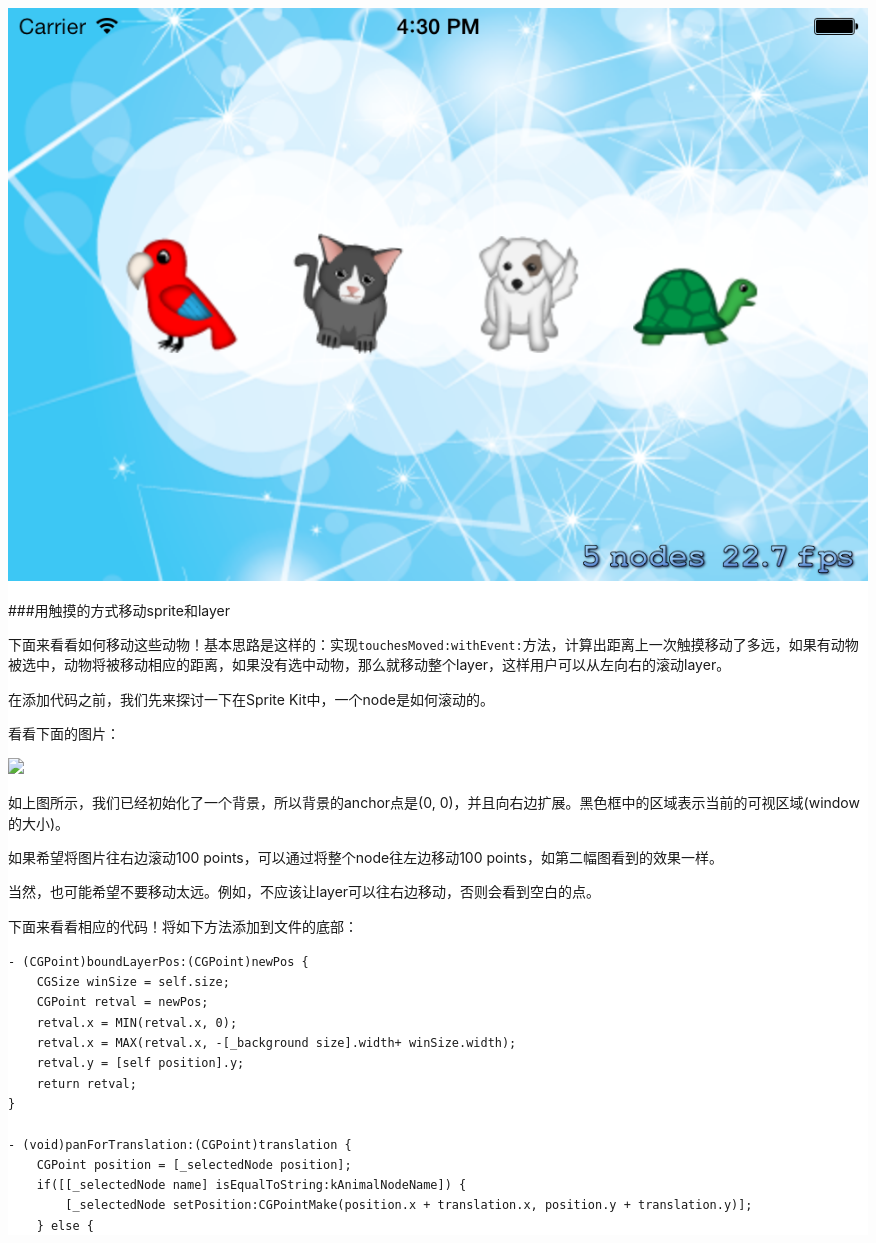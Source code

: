 ![](/images/2013/10/20.png)



###<a id="ydjl"></a>用触摸的方式移动sprite和layer

下面来看看如何移动这些动物！基本思路是这样的：实现`touchesMoved:withEvent:`方法，计算出距离上一次触摸移动了多远，如果有动物被选中，动物将被移动相应的距离，如果没有选中动物，那么就移动整个layer，这样用户可以从左向右的滚动layer。

在添加代码之前，我们先来探讨一下在Sprite Kit中，一个node是如何滚动的。

看看下面的图片：

![](/images/2013/10/21.png)

如上图所示，我们已经初始化了一个背景，所以背景的anchor点是(0, 0)，并且向右边扩展。黑色框中的区域表示当前的可视区域(window的大小)。

如果希望将图片往右边滚动100 points，可以通过将整个node往左边移动100 points，如第二幅图看到的效果一样。

当然，也可能希望不要移动太远。例如，不应该让layer可以往右边移动，否则会看到空白的点。

下面来看看相应的代码！将如下方法添加到文件的底部：

```objc
- (CGPoint)boundLayerPos:(CGPoint)newPos {
    CGSize winSize = self.size;
    CGPoint retval = newPos;
    retval.x = MIN(retval.x, 0);
    retval.x = MAX(retval.x, -[_background size].width+ winSize.width);
    retval.y = [self position].y;
    return retval;
}
 
- (void)panForTranslation:(CGPoint)translation {
    CGPoint position = [_selectedNode position];
    if([[_selectedNode name] isEqualToString:kAnimalNodeName]) {
        [_selectedNode setPosition:CGPointMake(position.x + translation.x, position.y + translation.y)];
    } else {
```